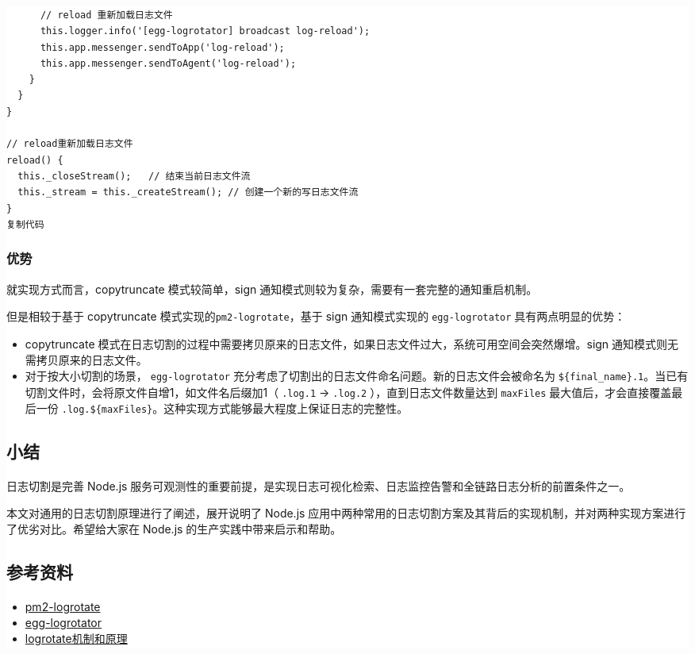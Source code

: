 ```
      // reload 重新加载日志文件
      this.logger.info('[egg-logrotator] broadcast log-reload');
      this.app.messenger.sendToApp('log-reload');
      this.app.messenger.sendToAgent('log-reload');
    }
  }
}

// reload重新加载日志文件
reload() {
  this._closeStream();   // 结束当前日志文件流
  this._stream = this._createStream(); // 创建一个新的写日志文件流
}
复制代码
```

### 优势

就实现方式而言，copytruncate 模式较简单，sign 通知模式则较为复杂，需要有一套完整的通知重启机制。

但是相较于基于 copytruncate 模式实现的`pm2-logrotate`，基于 sign 通知模式实现的 `egg-logrotator` 具有两点明显的优势：

- copytruncate 模式在日志切割的过程中需要拷贝原来的日志文件，如果日志文件过大，系统可用空间会突然爆增。sign 通知模式则无需拷贝原来的日志文件。
- 对于按大小切割的场景， `egg-logrotator` 充分考虑了切割出的日志文件命名问题。新的日志文件会被命名为  `${final_name}.1`。当已有切割文件时，会将原文件自增1，如文件名后缀加1（ `.log.1` -> `.log.2` ），直到日志文件数量达到 `maxFiles` 最大值后，才会直接覆盖最后一份 `.log.${maxFiles}`。这种实现方式能够最大程度上保证日志的完整性。

## 小结

日志切割是完善 Node.js 服务可观测性的重要前提，是实现日志可视化检索、日志监控告警和全链路日志分析的前置条件之一。

本文对通用的日志切割原理进行了阐述，展开说明了 Node.js 应用中两种常用的日志切割方案及其背后的实现机制，并对两种实现方案进行了优劣对比。希望给大家在 Node.js 的生产实践中带来启示和帮助。

## 参考资料

- [pm2-logrotate](https://github.com/keymetrics/pm2-logrotate)
- [egg-logrotator](https://github.com/eggjs/egg-logrotator)
- [logrotate机制和原理](http://www.lightxue.com/how-logrotate-works)





